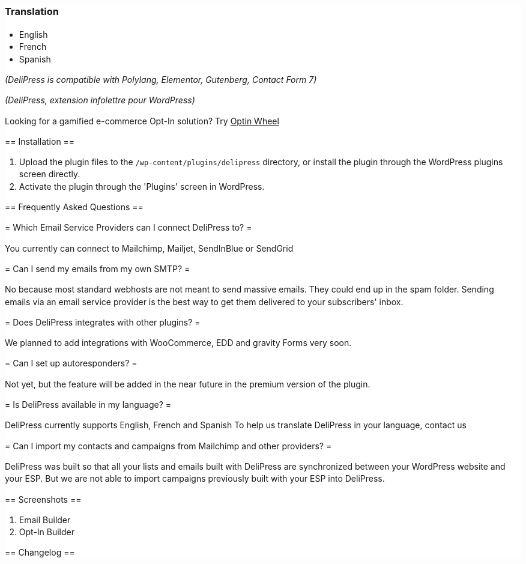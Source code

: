 <h3>Translation</h3>

<ul>
	<li>English</li>
	<li>French</li>
	<li>Spanish</li>
</ul>

*(DeliPress is compatible with Polylang, Elementor, Gutenberg, Contact Form 7)*

*(DeliPress, extension infolettre pour WordPress)*

Looking for a gamified e-commerce Opt-In solution? Try [Optin Wheel](https://wordpress.org/plugins/wp-optin-wheel/)

== Installation ==

1. Upload the plugin files to the `/wp-content/plugins/delipress` directory, or install the plugin through the WordPress plugins screen directly.
2. Activate the plugin through the 'Plugins' screen in WordPress.


== Frequently Asked Questions ==

= Which Email Service Providers can I connect DeliPress to? =

You currently can connect to Mailchimp, Mailjet, SendInBlue or SendGrid

= Can I send my emails from my own SMTP? =

No because most standard webhosts are not meant to send massive emails. They could end up in the spam folder.
Sending emails via an email service provider is the best way to get them delivered to your subscribers' inbox.

= Does DeliPress integrates with other plugins? =

We planned to add integrations with WooCommerce, EDD and gravity Forms very soon.

= Can I set up autoresponders? =

Not yet, but the feature will be added in the near future in the premium version of the plugin.

= Is DeliPress available in my language? =

DeliPress currently supports English, French and Spanish
To help us translate DeliPress in your language, contact us

= Can I import my contacts and campaigns from Mailchimp and other providers? =

DeliPress was built so that all your lists and emails built with DeliPress are synchronized between your WordPress website and your ESP.
But we are not able to import campaigns previously built with your ESP into DeliPress.


== Screenshots ==

1. Email Builder
2. Opt-In Builder

== Changelog ==
